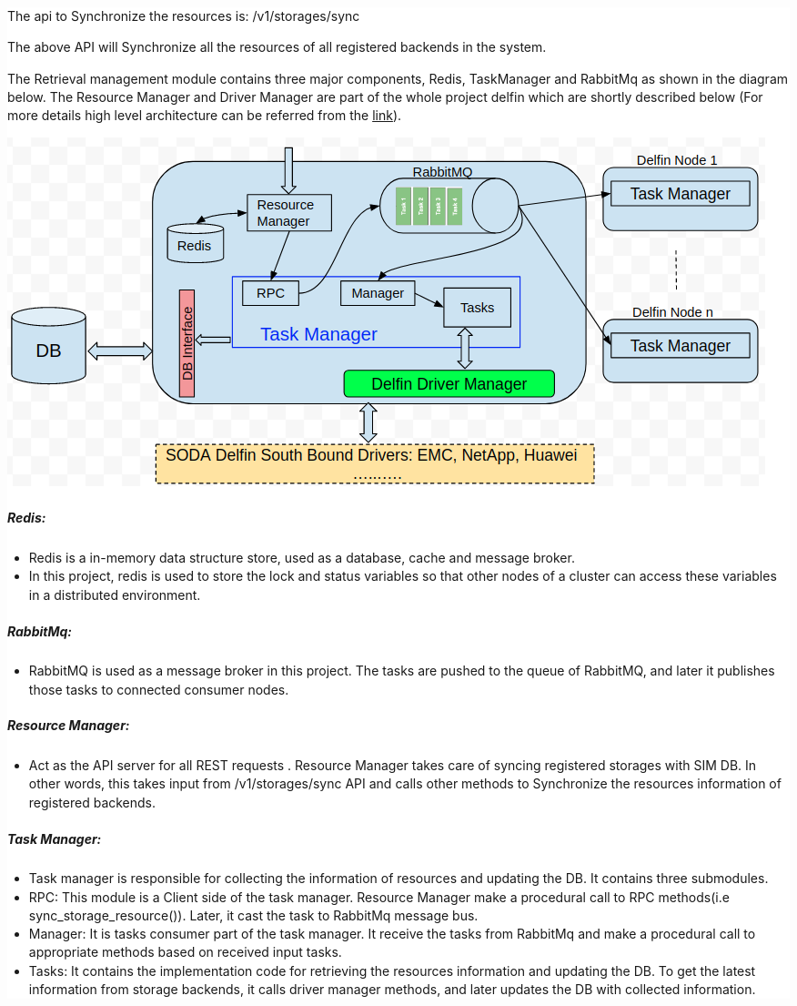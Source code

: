 The api to Synchronize the resources is: /v1/storages/sync

The above API will Synchronize all the resources of all registered backends in the system.

The Retrieval management module contains three major components, Redis, TaskManager and RabbitMq as shown in the diagram below. The Resource Manager and Driver Manager are part of the whole project delfin which are shortly described below (For more details high level architecture can be referred from the [link](https://github.com/sodafoundation/design-specs/blob/master/specs/SIM/SODA_InfrastructureManagerDesign.md)).

![Resource Synchronization](RetreivalManager2.png)

##### Redis:
* Redis is a in-memory data structure store, used as a database, cache
  and message broker.
* In this project, redis is used to store the lock and status
  variables so that other nodes of a cluster can access these variables in a distributed environment.

##### RabbitMq:
* RabbitMQ is used as a message broker in this project. The tasks are
  pushed to the queue of RabbitMQ, and later it publishes those tasks to connected consumer nodes.


##### Resource Manager:

* Act as the API server for all REST requests . Resource Manager takes
  care of syncing registered storages with SIM DB. In other words, this takes input from /v1/storages/sync API and calls other methods to Synchronize the resources information of registered backends.


##### Task Manager:

* Task manager is responsible for collecting the information of
  resources and updating the DB. It contains three submodules.
* RPC: This module is a Client side of the task manager. Resource
  Manager make a procedural call to RPC methods(i.e sync_storage_resource()). Later, it cast the task to RabbitMq message bus.
* Manager: It is tasks consumer part of the task manager. It receive the
  tasks from RabbitMq and make a procedural call to appropriate methods based on received input tasks.
* Tasks: It contains the implementation code for retrieving the
  resources information and updating the DB. To get the latest information from storage backends, it calls driver manager methods, and later updates the DB with collected information.
